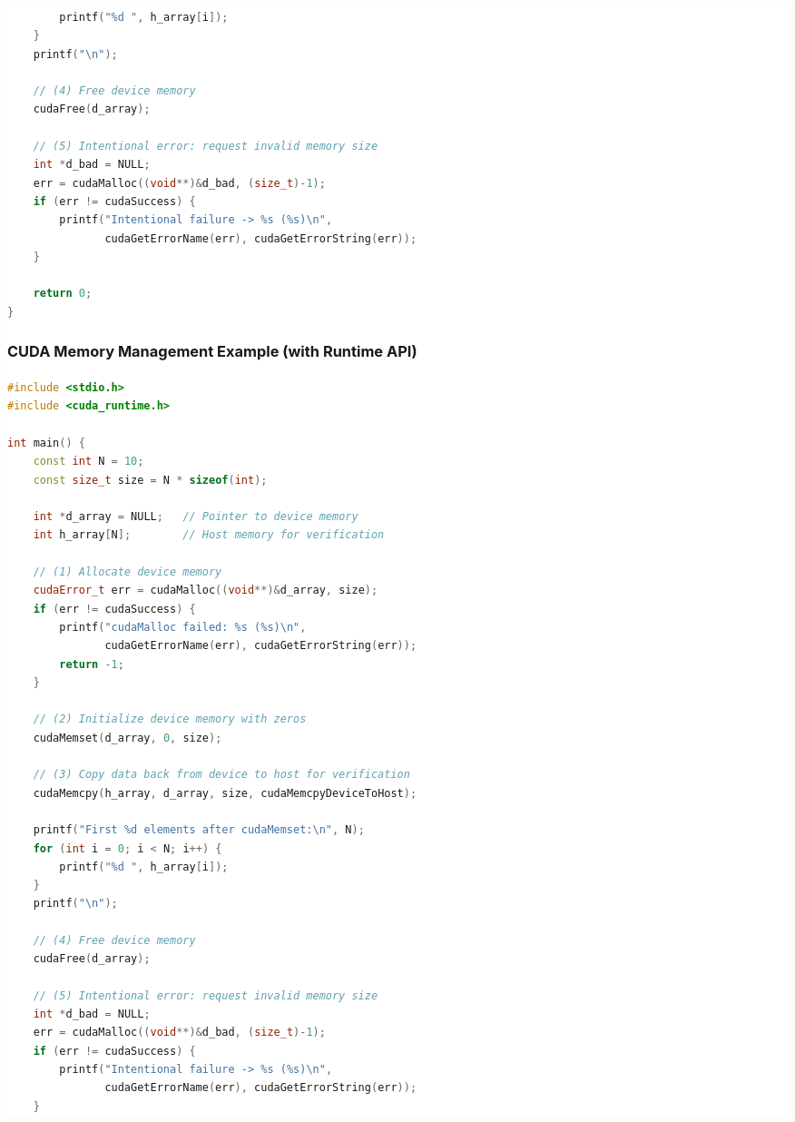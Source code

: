 ```cpp
        printf("%d ", h_array[i]);
    }
    printf("\n");

    // (4) Free device memory
    cudaFree(d_array);

    // (5) Intentional error: request invalid memory size
    int *d_bad = NULL;
    err = cudaMalloc((void**)&d_bad, (size_t)-1);
    if (err != cudaSuccess) {
        printf("Intentional failure -> %s (%s)\n",
               cudaGetErrorName(err), cudaGetErrorString(err));
    }

    return 0;
}
```

### CUDA Memory Management Example (with Runtime API)

```cpp
#include <stdio.h>
#include <cuda_runtime.h>

int main() {
    const int N = 10;
    const size_t size = N * sizeof(int);

    int *d_array = NULL;   // Pointer to device memory
    int h_array[N];        // Host memory for verification

    // (1) Allocate device memory
    cudaError_t err = cudaMalloc((void**)&d_array, size);
    if (err != cudaSuccess) {
        printf("cudaMalloc failed: %s (%s)\n",
               cudaGetErrorName(err), cudaGetErrorString(err));
        return -1;
    }

    // (2) Initialize device memory with zeros
    cudaMemset(d_array, 0, size);

    // (3) Copy data back from device to host for verification
    cudaMemcpy(h_array, d_array, size, cudaMemcpyDeviceToHost);

    printf("First %d elements after cudaMemset:\n", N);
    for (int i = 0; i < N; i++) {
        printf("%d ", h_array[i]);
    }
    printf("\n");

    // (4) Free device memory
    cudaFree(d_array);

    // (5) Intentional error: request invalid memory size
    int *d_bad = NULL;
    err = cudaMalloc((void**)&d_bad, (size_t)-1);
    if (err != cudaSuccess) {
        printf("Intentional failure -> %s (%s)\n",
               cudaGetErrorName(err), cudaGetErrorString(err));
    }

```